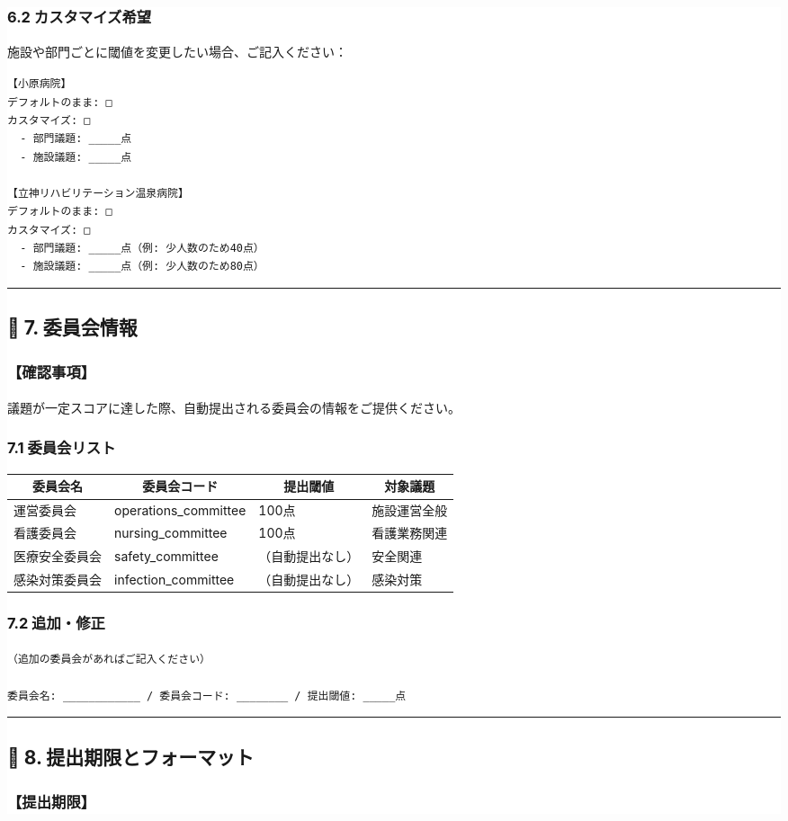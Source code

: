 ### 6.2 カスタマイズ希望

施設や部門ごとに閾値を変更したい場合、ご記入ください：

```
【小原病院】
デフォルトのまま: □
カスタマイズ: □
  - 部門議題: _____点
  - 施設議題: _____点

【立神リハビリテーション温泉病院】
デフォルトのまま: □
カスタマイズ: □
  - 部門議題: _____点（例: 少人数のため40点）
  - 施設議題: _____点（例: 少人数のため80点）
```

---

## 🔗 7. 委員会情報

### 【確認事項】

議題が一定スコアに達した際、自動提出される委員会の情報をご提供ください。

### 7.1 委員会リスト

| 委員会名 | 委員会コード | 提出閾値 | 対象議題 |
|---------|-------------|---------|---------|
| 運営委員会 | operations_committee | 100点 | 施設運営全般 |
| 看護委員会 | nursing_committee | 100点 | 看護業務関連 |
| 医療安全委員会 | safety_committee | （自動提出なし） | 安全関連 |
| 感染対策委員会 | infection_committee | （自動提出なし） | 感染対策 |

### 7.2 追加・修正

```
（追加の委員会があればご記入ください）

委員会名: ____________ / 委員会コード: ________ / 提出閾値: _____点
```

---

## 📅 8. 提出期限とフォーマット

### 【提出期限】
